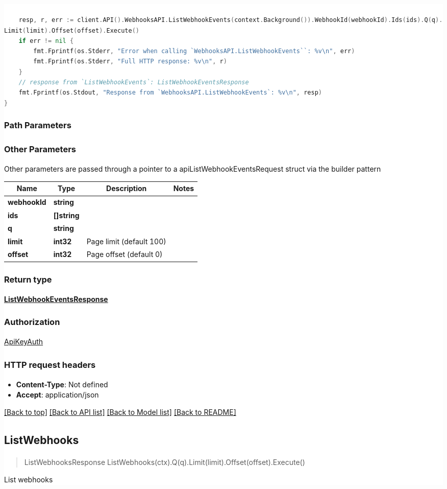 ```go

	resp, r, err := client.API().WebhooksAPI.ListWebhookEvents(context.Background()).WebhookId(webhookId).Ids(ids).Q(q).Limit(limit).Offset(offset).Execute()
	if err != nil {
		fmt.Fprintf(os.Stderr, "Error when calling `WebhooksAPI.ListWebhookEvents``: %v\n", err)
		fmt.Fprintf(os.Stderr, "Full HTTP response: %v\n", r)
	}
	// response from `ListWebhookEvents`: ListWebhookEventsResponse
	fmt.Fprintf(os.Stdout, "Response from `WebhooksAPI.ListWebhookEvents`: %v\n", resp)
}
```

### Path Parameters



### Other Parameters

Other parameters are passed through a pointer to a apiListWebhookEventsRequest struct via the builder pattern


Name | Type | Description  | Notes
------------- | ------------- | ------------- | -------------
 **webhookId** | **string** |  | 
 **ids** | **[]string** |  | 
 **q** | **string** |  | 
 **limit** | **int32** | Page limit (default 100) | 
 **offset** | **int32** | Page offset (default 0) | 

### Return type

[**ListWebhookEventsResponse**](ListWebhookEventsResponse.md)

### Authorization

[ApiKeyAuth](../README.md#ApiKeyAuth)

### HTTP request headers

- **Content-Type**: Not defined
- **Accept**: application/json

[[Back to top]](#) [[Back to API list]](../README.md#documentation-for-api-endpoints)
[[Back to Model list]](../README.md#documentation-for-models)
[[Back to README]](../README.md)


## ListWebhooks

> ListWebhooksResponse ListWebhooks(ctx).Q(q).Limit(limit).Offset(offset).Execute()

List webhooks
